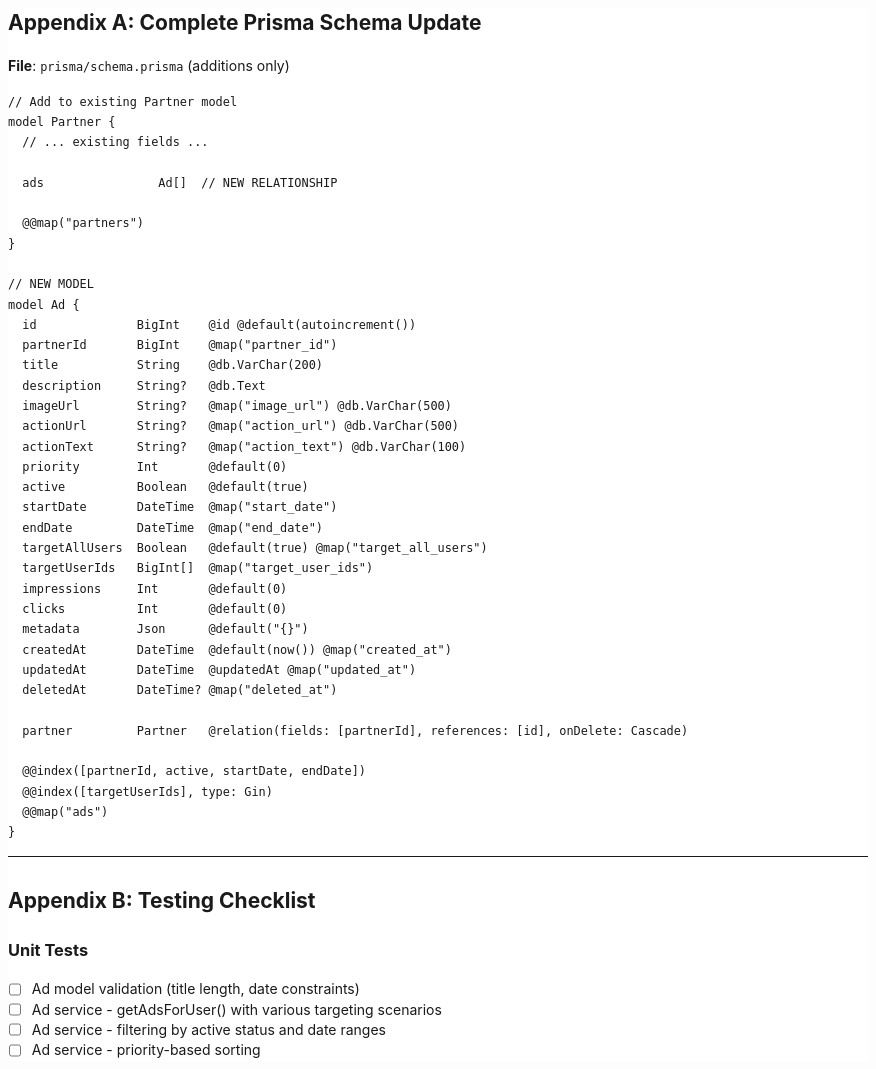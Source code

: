 
## Appendix A: Complete Prisma Schema Update

**File**: `prisma/schema.prisma` (additions only)

```prisma
// Add to existing Partner model
model Partner {
  // ... existing fields ...

  ads                Ad[]  // NEW RELATIONSHIP

  @@map("partners")
}

// NEW MODEL
model Ad {
  id              BigInt    @id @default(autoincrement())
  partnerId       BigInt    @map("partner_id")
  title           String    @db.VarChar(200)
  description     String?   @db.Text
  imageUrl        String?   @map("image_url") @db.VarChar(500)
  actionUrl       String?   @map("action_url") @db.VarChar(500)
  actionText      String?   @map("action_text") @db.VarChar(100)
  priority        Int       @default(0)
  active          Boolean   @default(true)
  startDate       DateTime  @map("start_date")
  endDate         DateTime  @map("end_date")
  targetAllUsers  Boolean   @default(true) @map("target_all_users")
  targetUserIds   BigInt[]  @map("target_user_ids")
  impressions     Int       @default(0)
  clicks          Int       @default(0)
  metadata        Json      @default("{}")
  createdAt       DateTime  @default(now()) @map("created_at")
  updatedAt       DateTime  @updatedAt @map("updated_at")
  deletedAt       DateTime? @map("deleted_at")

  partner         Partner   @relation(fields: [partnerId], references: [id], onDelete: Cascade)

  @@index([partnerId, active, startDate, endDate])
  @@index([targetUserIds], type: Gin)
  @@map("ads")
}
```

---

## Appendix B: Testing Checklist

### Unit Tests

- [ ] Ad model validation (title length, date constraints)
- [ ] Ad service - getAdsForUser() with various targeting scenarios
- [ ] Ad service - filtering by active status and date ranges
- [ ] Ad service - priority-based sorting
